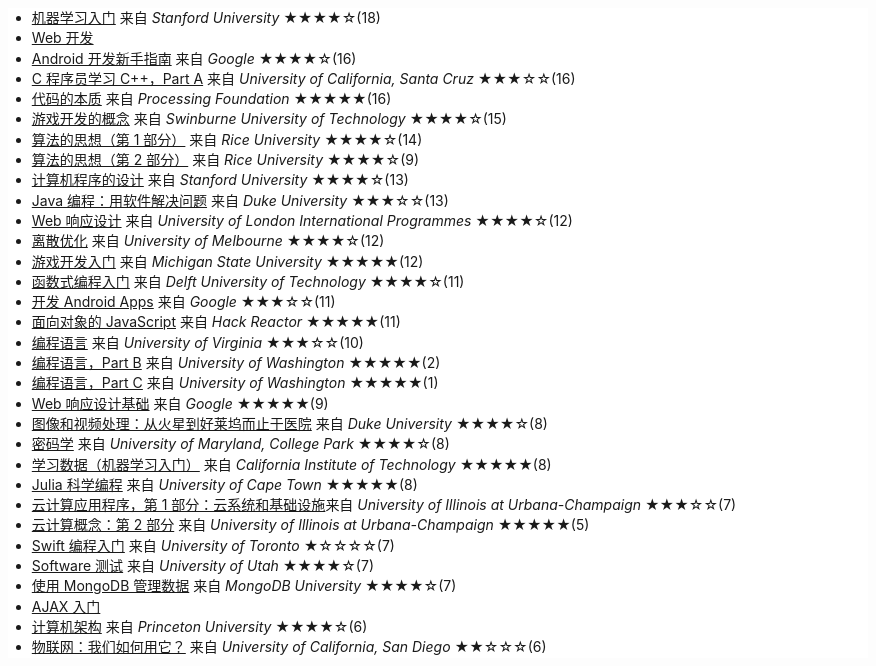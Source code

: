 * [机器学习入门](https://www.class-central.com/mooc/2996/udacity-intro-to-machine-learning) 来自 *Stanford University* ★★★★☆(18)
* [Web 开发](https://www.class-central.com/mooc/324/udacity-web-development)
* [Android 开发新手指南](https://www.class-central.com/mooc/3579/udacity-android-development-for-beginners) 来自 *Google* ★★★★☆(16)
* [C 程序员学习 C++，Part A](https://www.class-central.com/mooc/671/coursera-c-for-c-programmers-part-a) 来自 *University of California, Santa Cruz* ★★★☆☆(16)
* [代码的本质](https://www.class-central.com/mooc/3777/kadenze-the-nature-of-code) 来自 *Processing Foundation* ★★★★★(16)
* [游戏开发的概念](https://www.class-central.com/mooc/1176/open2study-concepts-in-game-development) 来自 *Swinburne University of Technology* ★★★★☆(15)
* [算法的思想（第 1 部分）](https://www.class-central.com/mooc/1725/coursera-algorithmic-thinking-part-1) 来自 *Rice University* ★★★★☆(14)
* [算法的思想（第 2 部分）](https://www.class-central.com/mooc/3200/coursera-algorithmic-thinking-part-2) 来自 *Rice University* ★★★★☆(9)
* [计算机程序的设计](https://www.class-central.com/mooc/323/udacity-design-of-computer-programs) 来自 *Stanford University* ★★★★☆(13)
* [Java 编程：用软件解决问题](https://www.class-central.com/mooc/4305/coursera-java-programming-solving-problems-with-software) 来自 *Duke University* ★★★☆☆(13)
* [Web 响应设计](https://www.class-central.com/mooc/4200/coursera-responsive-web-design) 来自 *University of London International Programmes* ★★★★☆(12)
* [离散优化](https://www.class-central.com/mooc/487/coursera-discrete-optimization) 来自 *University of Melbourne* ★★★★☆(12)
* [游戏开发入门](https://www.class-central.com/mooc/4275/coursera-introduction-to-game-development) 来自 *Michigan State University* ★★★★★(12)
* [函数式编程入门](https://www.class-central.com/mooc/2147/edx-introduction-to-functional-programming) 来自 *Delft University of Technology* ★★★★☆(11)
* [开发 Android Apps](https://www.class-central.com/mooc/2211/udacity-developing-android-apps) 来自 *Google* ★★★☆☆(11)
* [面向对象的 JavaScript](https://www.class-central.com/mooc/2658/udacity-object-oriented-javascript) 来自 *Hack Reactor* ★★★★★(11)
* [编程语言](https://www.class-central.com/mooc/325/udacity-programming-languages) 来自 *University of Virginia* ★★★☆☆(10)
* [编程语言，Part B](https://www.class-central.com/mooc/6920/coursera-programming-languages-part-b) 来自 *University of Washington* ★★★★★(2)
* [编程语言，Part C](https://www.class-central.com/mooc/7187/coursera-programming-languages-part-c) 来自 *University of Washington* ★★★★★(1)
* [Web 响应设计基础](https://www.class-central.com/mooc/3255/udacity-responsive-web-design-fundamentals) 来自 *Google* ★★★★★(9)
* [图像和视频处理：从火星到好莱坞而止于医院](https://www.class-central.com/mooc/462/coursera-image-and-video-processing-from-mars-to-hollywood-with-a-stop-at-the-hospital) 来自 *Duke University* ★★★★☆(8)
* [密码学](https://www.class-central.com/mooc/1730/coursera-cryptography) 来自 *University of Maryland, College Park* ★★★★☆(8)
* [学习数据（机器学习入门）](https://www.class-central.com/mooc/366/learning-from-data-introductory-machine-learning-course) 来自 *California Institute of Technology* ★★★★★(8)
* [Julia 科学编程](https://www.class-central.com/mooc/7092/coursera-julia-scientific-programming) 来自 *University of Cape Town* ★★★★★(8)
* [云计算应用程序，第 1 部分：云系统和基础设施](https://www.class-central.com/mooc/2738/coursera-cloud-computing-applications-part-1-cloud-systems-and-infrastructure)来自 *University of Illinois at Urbana-Champaign* ★★★☆☆(7)
* [云计算概念：第 2 部分](https://www.class-central.com/mooc/2942/coursera-cloud-computing-concepts-part-2) 来自 *University of Illinois at Urbana-Champaign* ★★★★★(5)
* [Swift 编程入门](https://www.class-central.com/mooc/4248/coursera-introduction-to-swift-programming) 来自 *University of Toronto* ★☆☆☆☆(7)
* [Software 测试](https://www.class-central.com/mooc/365/udacity-software-testing) 来自 *University of Utah* ★★★★☆(7)
* [使用 MongoDB 管理数据](https://www.class-central.com/mooc/1479/udacity-data-wrangling-with-mongodb) 来自 *MongoDB University* ★★★★☆(7)
* [AJAX 入门](https://www.class-central.com/mooc/2997/udacity-intro-to-ajax)
* [计算机架构](https://www.class-central.com/mooc/342/coursera-computer-architecture) 来自 *Princeton University* ★★★★☆(6)
* [物联网：我们如何用它？](https://www.class-central.com/mooc/4276/coursera-internet-of-things-how-did-we-get-here) 来自 *University of California, San Diego*  ★★☆☆☆(6)